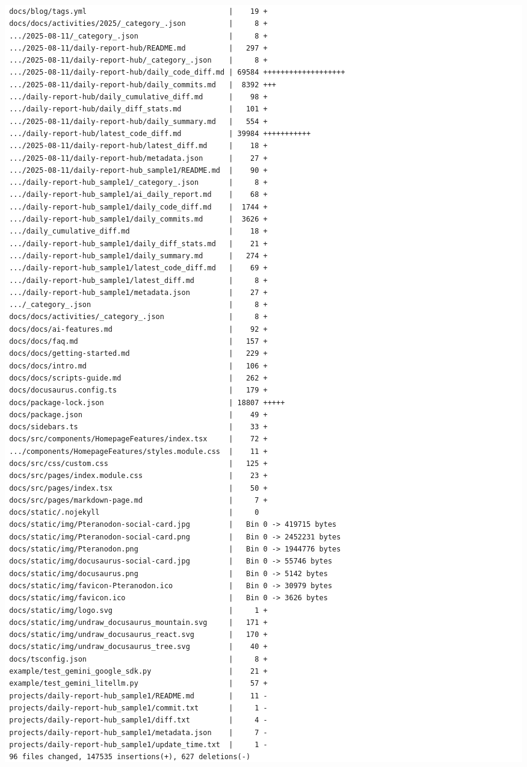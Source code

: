 ```diff
 docs/blog/tags.yml                                 |    19 +
 docs/docs/activities/2025/_category_.json          |     8 +
 .../2025-08-11/_category_.json                     |     8 +
 .../2025-08-11/daily-report-hub/README.md          |   297 +
 .../2025-08-11/daily-report-hub/_category_.json    |     8 +
 .../2025-08-11/daily-report-hub/daily_code_diff.md | 69584 +++++++++++++++++++
 .../2025-08-11/daily-report-hub/daily_commits.md   |  8392 +++
 .../daily-report-hub/daily_cumulative_diff.md      |    98 +
 .../daily-report-hub/daily_diff_stats.md           |   101 +
 .../2025-08-11/daily-report-hub/daily_summary.md   |   554 +
 .../daily-report-hub/latest_code_diff.md           | 39984 +++++++++++
 .../2025-08-11/daily-report-hub/latest_diff.md     |    18 +
 .../2025-08-11/daily-report-hub/metadata.json      |    27 +
 .../2025-08-11/daily-report-hub_sample1/README.md  |    90 +
 .../daily-report-hub_sample1/_category_.json       |     8 +
 .../daily-report-hub_sample1/ai_daily_report.md    |    68 +
 .../daily-report-hub_sample1/daily_code_diff.md    |  1744 +
 .../daily-report-hub_sample1/daily_commits.md      |  3626 +
 .../daily_cumulative_diff.md                       |    18 +
 .../daily-report-hub_sample1/daily_diff_stats.md   |    21 +
 .../daily-report-hub_sample1/daily_summary.md      |   274 +
 .../daily-report-hub_sample1/latest_code_diff.md   |    69 +
 .../daily-report-hub_sample1/latest_diff.md        |     8 +
 .../daily-report-hub_sample1/metadata.json         |    27 +
 .../_category_.json                                |     8 +
 docs/docs/activities/_category_.json               |     8 +
 docs/docs/ai-features.md                           |    92 +
 docs/docs/faq.md                                   |   157 +
 docs/docs/getting-started.md                       |   229 +
 docs/docs/intro.md                                 |   106 +
 docs/docs/scripts-guide.md                         |   262 +
 docs/docusaurus.config.ts                          |   179 +
 docs/package-lock.json                             | 18807 +++++
 docs/package.json                                  |    49 +
 docs/sidebars.ts                                   |    33 +
 docs/src/components/HomepageFeatures/index.tsx     |    72 +
 .../components/HomepageFeatures/styles.module.css  |    11 +
 docs/src/css/custom.css                            |   125 +
 docs/src/pages/index.module.css                    |    23 +
 docs/src/pages/index.tsx                           |    50 +
 docs/src/pages/markdown-page.md                    |     7 +
 docs/static/.nojekyll                              |     0
 docs/static/img/Pteranodon-social-card.jpg         |   Bin 0 -> 419715 bytes
 docs/static/img/Pteranodon-social-card.png         |   Bin 0 -> 2452231 bytes
 docs/static/img/Pteranodon.png                     |   Bin 0 -> 1944776 bytes
 docs/static/img/docusaurus-social-card.jpg         |   Bin 0 -> 55746 bytes
 docs/static/img/docusaurus.png                     |   Bin 0 -> 5142 bytes
 docs/static/img/favicon-Pteranodon.ico             |   Bin 0 -> 30979 bytes
 docs/static/img/favicon.ico                        |   Bin 0 -> 3626 bytes
 docs/static/img/logo.svg                           |     1 +
 docs/static/img/undraw_docusaurus_mountain.svg     |   171 +
 docs/static/img/undraw_docusaurus_react.svg        |   170 +
 docs/static/img/undraw_docusaurus_tree.svg         |    40 +
 docs/tsconfig.json                                 |     8 +
 example/test_gemini_google_sdk.py                  |    21 +
 example/test_gemini_litellm.py                     |    57 +
 projects/daily-report-hub_sample1/README.md        |    11 -
 projects/daily-report-hub_sample1/commit.txt       |     1 -
 projects/daily-report-hub_sample1/diff.txt         |     4 -
 projects/daily-report-hub_sample1/metadata.json    |     7 -
 projects/daily-report-hub_sample1/update_time.txt  |     1 -
 96 files changed, 147535 insertions(+), 627 deletions(-)
```